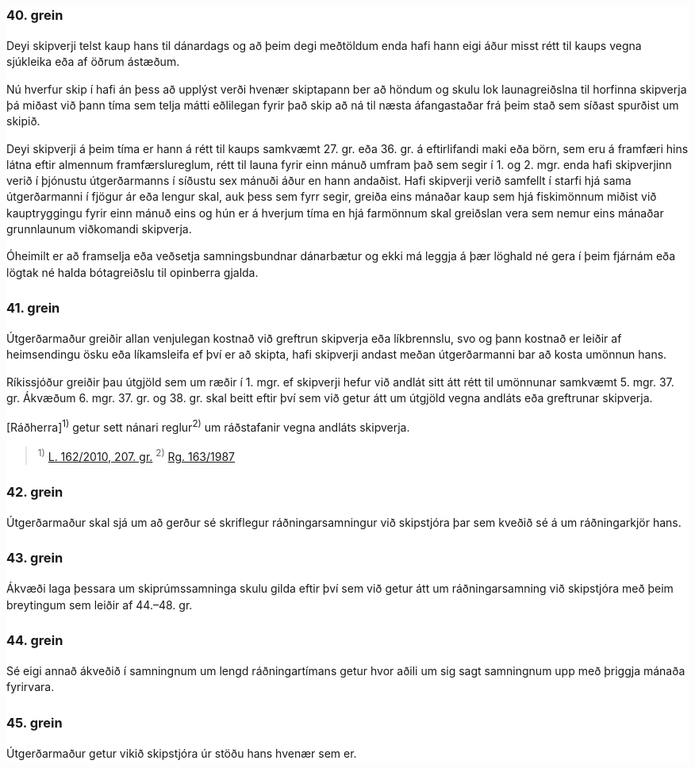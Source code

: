 ### 40. grein

Deyi skipverji telst kaup hans til dánardags og að þeim degi meðtöldum enda hafi hann eigi áður misst rétt til kaups vegna sjúkleika eða af öðrum ástæðum.

Nú hverfur skip í hafi án þess að upplýst verði hvenær skiptapann ber að höndum og skulu lok launagreiðslna til horfinna skipverja þá miðast við þann tíma sem telja mátti eðlilegan fyrir það skip að ná til næsta áfangastaðar frá þeim stað sem síðast spurðist um skipið.

Deyi skipverji á þeim tíma er hann á rétt til kaups samkvæmt 27. gr. eða 36. gr. á eftirlifandi maki eða börn, sem eru á framfæri hins látna eftir almennum framfærslureglum, rétt til launa fyrir einn mánuð umfram það sem segir í 1. og 2. mgr. enda hafi skipverjinn verið í þjónustu útgerðarmanns í síðustu sex mánuði áður en hann andaðist. Hafi skipverji verið samfellt í starfi hjá sama útgerðarmanni í fjögur ár eða lengur skal, auk þess sem fyrr segir, greiða eins mánaðar kaup sem hjá fiskimönnum miðist við kauptryggingu fyrir einn mánuð eins og hún er á hverjum tíma en hjá farmönnum skal greiðslan vera sem nemur eins mánaðar grunnlaunum viðkomandi skipverja.

Óheimilt er að framselja eða veðsetja samningsbundnar dánarbætur og ekki má leggja á þær löghald né gera í þeim fjárnám eða lögtak né halda bótagreiðslu til opinberra gjalda.

### 41. grein

Útgerðarmaður greiðir allan venjulegan kostnað við greftrun skipverja eða líkbrennslu, svo og þann kostnað er leiðir af heimsendingu ösku eða líkamsleifa ef því er að skipta, hafi skipverji andast meðan útgerðarmanni bar að kosta umönnun hans.

Ríkissjóður greiðir þau útgjöld sem um ræðir í 1. mgr. ef skipverji hefur við andlát sitt átt rétt til umönnunar samkvæmt 5. mgr. 37. gr. Ákvæðum 6. mgr. 37. gr. og 38. gr. skal beitt eftir því sem við getur átt um útgjöld vegna andláts eða greftrunar skipverja.

[Ráðherra]<sup>1)</sup> getur sett nánari reglur<sup>2)</sup> um ráðstafanir vegna andláts skipverja.

> <sup>1)</sup> [L. 162/2010, 207. gr.](https://althingi.is/altext/stjt/2010.162.html) <sup>2)</sup> [Rg. 163/1987](https://althingi.ishttps://www.reglugerd.is/reglugerdir/allar/nr/163-1987)

### 42. grein

Útgerðarmaður skal sjá um að gerður sé skriflegur ráðningarsamningur við skipstjóra þar sem kveðið sé á um ráðningarkjör hans.

### 43. grein

Ákvæði laga þessara um skiprúmssamninga skulu gilda eftir því sem við getur átt um ráðningarsamning við skipstjóra með þeim breytingum sem leiðir af 44.–48. gr.

### 44. grein

Sé eigi annað ákveðið í samningnum um lengd ráðningartímans getur hvor aðili um sig sagt samningnum upp með þriggja mánaða fyrirvara.

### 45. grein

Útgerðarmaður getur vikið skipstjóra úr stöðu hans hvenær sem er.
